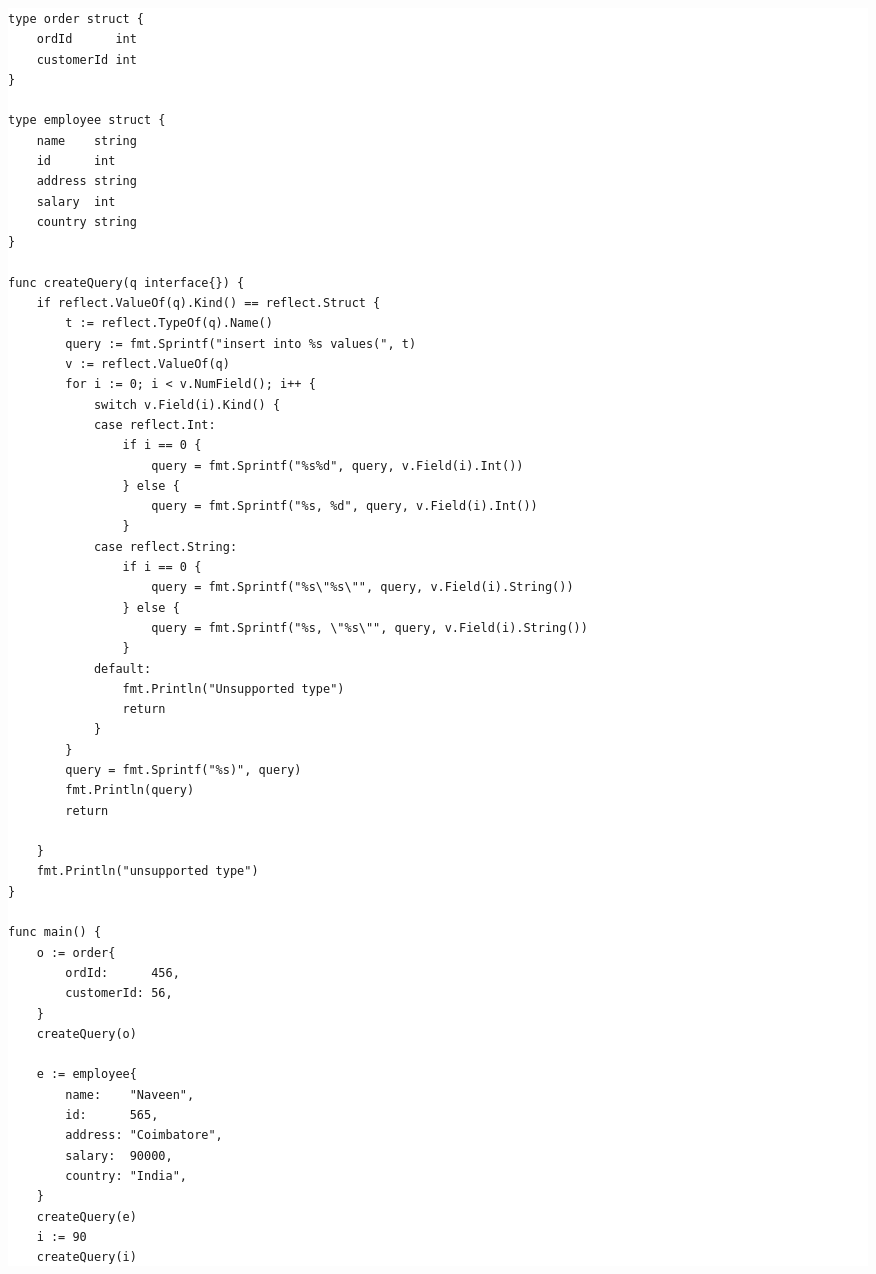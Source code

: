     type order struct {
        ordId      int
        customerId int
    }
    
    type employee struct {
        name    string
        id      int
        address string
        salary  int
        country string
    }
    
    func createQuery(q interface{}) {
        if reflect.ValueOf(q).Kind() == reflect.Struct {
            t := reflect.TypeOf(q).Name()
            query := fmt.Sprintf("insert into %s values(", t)
            v := reflect.ValueOf(q)
            for i := 0; i < v.NumField(); i++ {
                switch v.Field(i).Kind() {
                case reflect.Int:
                    if i == 0 {
                        query = fmt.Sprintf("%s%d", query, v.Field(i).Int())
                    } else {
                        query = fmt.Sprintf("%s, %d", query, v.Field(i).Int())
                    }
                case reflect.String:
                    if i == 0 {
                        query = fmt.Sprintf("%s\"%s\"", query, v.Field(i).String())
                    } else {
                        query = fmt.Sprintf("%s, \"%s\"", query, v.Field(i).String())
                    }
                default:
                    fmt.Println("Unsupported type")
                    return
                }
            }
            query = fmt.Sprintf("%s)", query)
            fmt.Println(query)
            return
    
        }
        fmt.Println("unsupported type")
    }
    
    func main() {
        o := order{
            ordId:      456,
            customerId: 56,
        }
        createQuery(o)
    
        e := employee{
            name:    "Naveen",
            id:      565,
            address: "Coimbatore",
            salary:  90000,
            country: "India",
        }
        createQuery(e)
        i := 90
        createQuery(i)
    